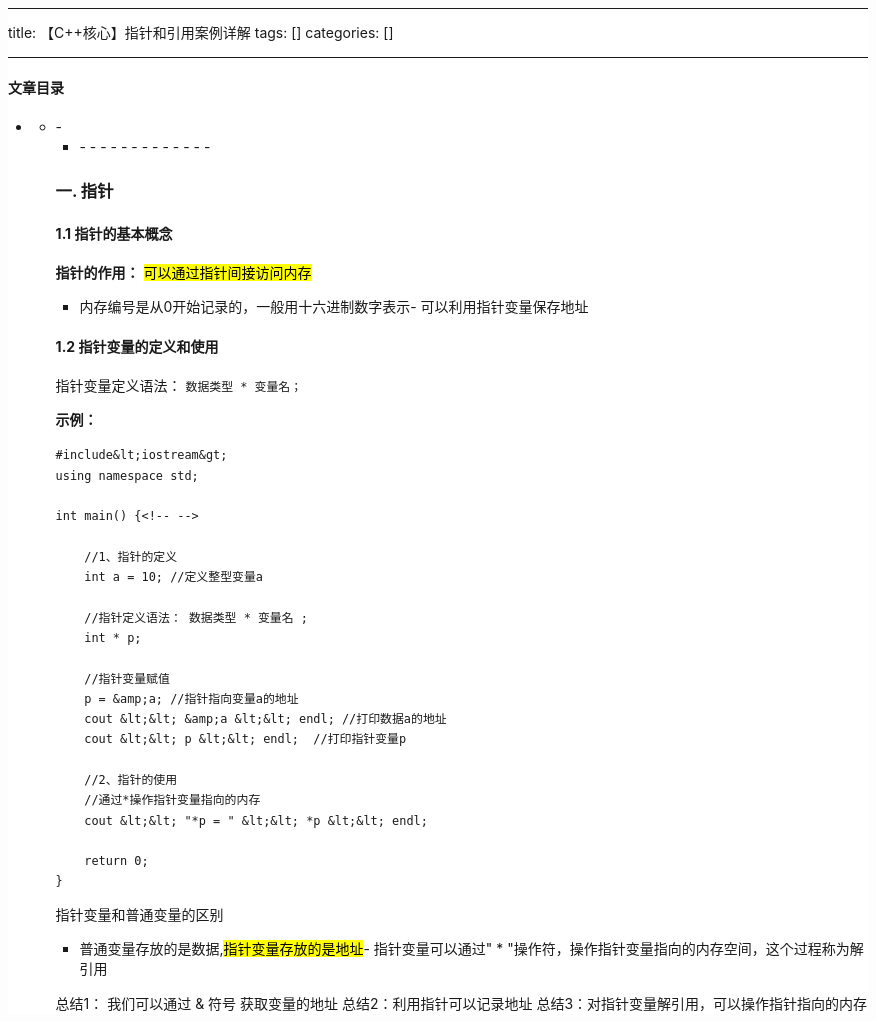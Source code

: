 
--- 
title:  【C++核心】指针和引用案例详解 
tags: []
categories: [] 

---


#### 文章目录
- <ul><li>- <ul><li>- - - - - - - - - - - - - 


### 一. 指针

#### 1.1 指针的基本概念

**指针的作用：** <mark>可以通过指针间接访问内存</mark>
- 内存编号是从0开始记录的，一般用十六进制数字表示- 可以利用指针变量保存地址
#### 1.2 指针变量的定义和使用

指针变量定义语法： `数据类型 * 变量名；`

**示例：**

```
#include&lt;iostream&gt;
using namespace std;

int main() {<!-- -->

	//1、指针的定义
	int a = 10; //定义整型变量a
	
	//指针定义语法： 数据类型 * 变量名 ;
	int * p;

	//指针变量赋值
	p = &amp;a; //指针指向变量a的地址
	cout &lt;&lt; &amp;a &lt;&lt; endl; //打印数据a的地址
	cout &lt;&lt; p &lt;&lt; endl;  //打印指针变量p

	//2、指针的使用
	//通过*操作指针变量指向的内存
	cout &lt;&lt; "*p = " &lt;&lt; *p &lt;&lt; endl;

	return 0;
}

```

指针变量和普通变量的区别
- 普通变量存放的是数据,<mark>指针变量存放的是地址</mark>- 指针变量可以通过" * "操作符，操作指针变量指向的内存空间，这个过程称为解引用
>  
 总结1： 我们可以通过 &amp; 符号 获取变量的地址 总结2：利用指针可以记录地址 总结3：对指针变量解引用，可以操作指针指向的内存 
